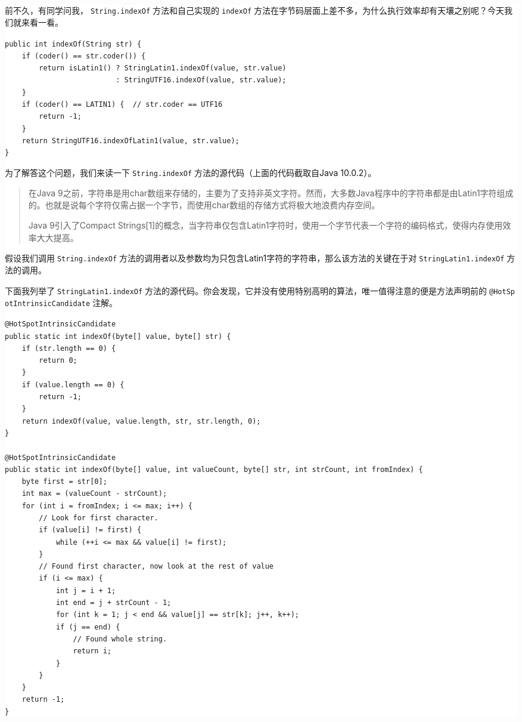 前不久，有同学问我， `String.indexOf` 方法和自己实现的 `indexOf` 方法在字节码层面上差不多，为什么执行效率却有天壤之别呢？今天我们就来看一看。

```
public int indexOf(String str) {
    if (coder() == str.coder()) {
        return isLatin1() ? StringLatin1.indexOf(value, str.value)
                          : StringUTF16.indexOf(value, str.value);
    }
    if (coder() == LATIN1) {  // str.coder == UTF16
        return -1;
    }
    return StringUTF16.indexOfLatin1(value, str.value);
}

```

为了解答这个问题，我们来读一下 `String.indexOf` 方法的源代码（上面的代码截取自Java 10.0.2）。

> 在Java 9之前，字符串是用char数组来存储的，主要为了支持非英文字符。然而，大多数Java程序中的字符串都是由Latin1字符组成的。也就是说每个字符仅需占据一个字节，而使用char数组的存储方式将极大地浪费内存空间。
>
> Java 9引入了Compact Strings\[1\]的概念，当字符串仅包含Latin1字符时，使用一个字节代表一个字符的编码格式，使得内存使用效率大大提高。

假设我们调用 `String.indexOf` 方法的调用者以及参数均为只包含Latin1字符的字符串，那么该方法的关键在于对 `StringLatin1.indexOf` 方法的调用。

下面我列举了 `StringLatin1.indexOf` 方法的源代码。你会发现，它并没有使用特别高明的算法，唯一值得注意的便是方法声明前的 `@HotSpotIntrinsicCandidate` 注解。

```
@HotSpotIntrinsicCandidate
public static int indexOf(byte[] value, byte[] str) {
    if (str.length == 0) {
        return 0;
    }
    if (value.length == 0) {
        return -1;
    }
    return indexOf(value, value.length, str, str.length, 0);
}

@HotSpotIntrinsicCandidate
public static int indexOf(byte[] value, int valueCount, byte[] str, int strCount, int fromIndex) {
    byte first = str[0];
    int max = (valueCount - strCount);
    for (int i = fromIndex; i <= max; i++) {
        // Look for first character.
        if (value[i] != first) {
            while (++i <= max && value[i] != first);
        }
        // Found first character, now look at the rest of value
        if (i <= max) {
            int j = i + 1;
            int end = j + strCount - 1;
            for (int k = 1; j < end && value[j] == str[k]; j++, k++);
            if (j == end) {
                // Found whole string.
                return i;
            }
        }
    }
    return -1;
}

```

